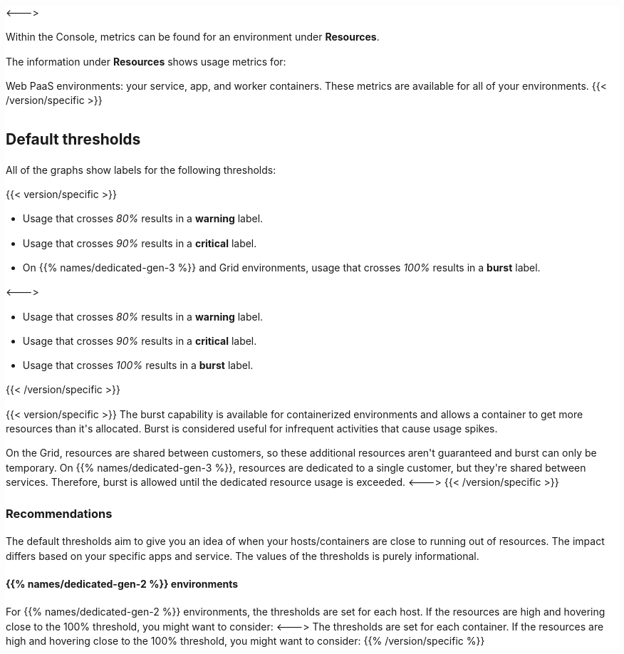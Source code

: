 <--->

Within the Console, metrics can be found for an environment under **Resources**.

The information under **Resources** shows usage metrics for:

Web PaaS environments: your service, app, and worker containers.
These metrics are available for all of your environments.
{{< /version/specific >}}

## Default thresholds

All of the graphs show labels for the following thresholds:

{{< version/specific >}}
- Usage that crosses _80%_ results in a **warning** label.

- Usage that crosses _90%_ results in a **critical** label.

- On {{% names/dedicated-gen-3 %}} and Grid environments, usage that crosses _100%_ results in a **burst** label.

<--->
- Usage that crosses _80%_ results in a **warning** label.

- Usage that crosses _90%_ results in a **critical** label.

- Usage that crosses _100%_ results in a **burst** label.

{{< /version/specific >}}

{{< version/specific >}}
  The burst capability is available for containerized environments
  and allows a container to get more resources than it's allocated.
  Burst is considered useful for infrequent activities that cause usage spikes.

  On the Grid, resources are shared between customers,
  so these additional resources aren't guaranteed and burst can only be temporary.
  On {{% names/dedicated-gen-3 %}}, resources are dedicated to a single customer,
  but they're shared between services.
  Therefore, burst is allowed until the dedicated resource usage is exceeded.
<--->
{{< /version/specific >}}
### Recommendations

The default thresholds aim to give you an idea of when your hosts/containers are close to running out of resources.
The impact differs based on your specific apps and service.
The values of the thresholds is purely informational.


#### {{% names/dedicated-gen-2 %}} environments

For {{% names/dedicated-gen-2 %}} environments, the thresholds are set for each host.
If the resources are high and hovering close to the 100% threshold,
you might want to consider:
<--->
The thresholds are set for each container. If the resources are high and hovering
close to the 100% threshold, you might want to consider:
{{% /version/specific %}}
